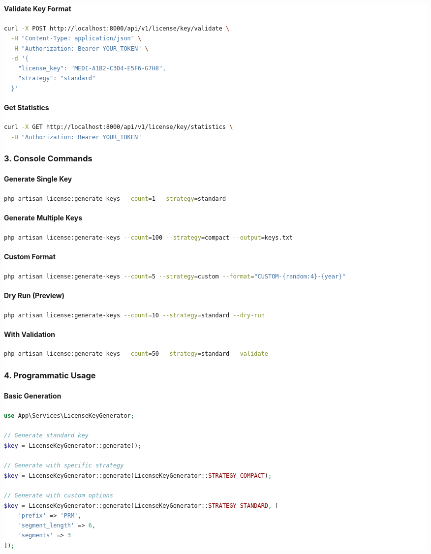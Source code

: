 #### Validate Key Format
```bash
curl -X POST http://localhost:8000/api/v1/license/key/validate \
  -H "Content-Type: application/json" \
  -H "Authorization: Bearer YOUR_TOKEN" \
  -d '{
    "license_key": "MEDI-A1B2-C3D4-E5F6-G7H8",
    "strategy": "standard"
  }'
```

#### Get Statistics
```bash
curl -X GET http://localhost:8000/api/v1/license/key/statistics \
  -H "Authorization: Bearer YOUR_TOKEN"
```

### 3. Console Commands

#### Generate Single Key
```bash
php artisan license:generate-keys --count=1 --strategy=standard
```

#### Generate Multiple Keys
```bash
php artisan license:generate-keys --count=100 --strategy=compact --output=keys.txt
```

#### Custom Format
```bash
php artisan license:generate-keys --count=5 --strategy=custom --format="CUSTOM-{random:4}-{year}"
```

#### Dry Run (Preview)
```bash
php artisan license:generate-keys --count=10 --strategy=standard --dry-run
```

#### With Validation
```bash
php artisan license:generate-keys --count=50 --strategy=standard --validate
```

### 4. Programmatic Usage

#### Basic Generation
```php
use App\Services\LicenseKeyGenerator;

// Generate standard key
$key = LicenseKeyGenerator::generate();

// Generate with specific strategy
$key = LicenseKeyGenerator::generate(LicenseKeyGenerator::STRATEGY_COMPACT);

// Generate with custom options
$key = LicenseKeyGenerator::generate(LicenseKeyGenerator::STRATEGY_STANDARD, [
    'prefix' => 'PRM',
    'segment_length' => 6,
    'segments' => 3
]);
```
